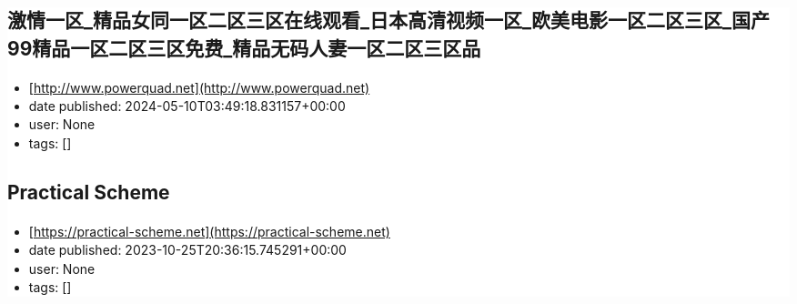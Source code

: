 ## 激情一区_精品女同一区二区三区在线观看_日本高清视频一区_欧美电影一区二区三区_国产99精品一区二区三区免费_精品无码人妻一区二区三区品
 - [http://www.powerquad.net](http://www.powerquad.net)
 - date published: 2024-05-10T03:49:18.831157+00:00
 - user: None
 - tags: []

## Practical Scheme
 - [https://practical-scheme.net](https://practical-scheme.net)
 - date published: 2023-10-25T20:36:15.745291+00:00
 - user: None
 - tags: []

